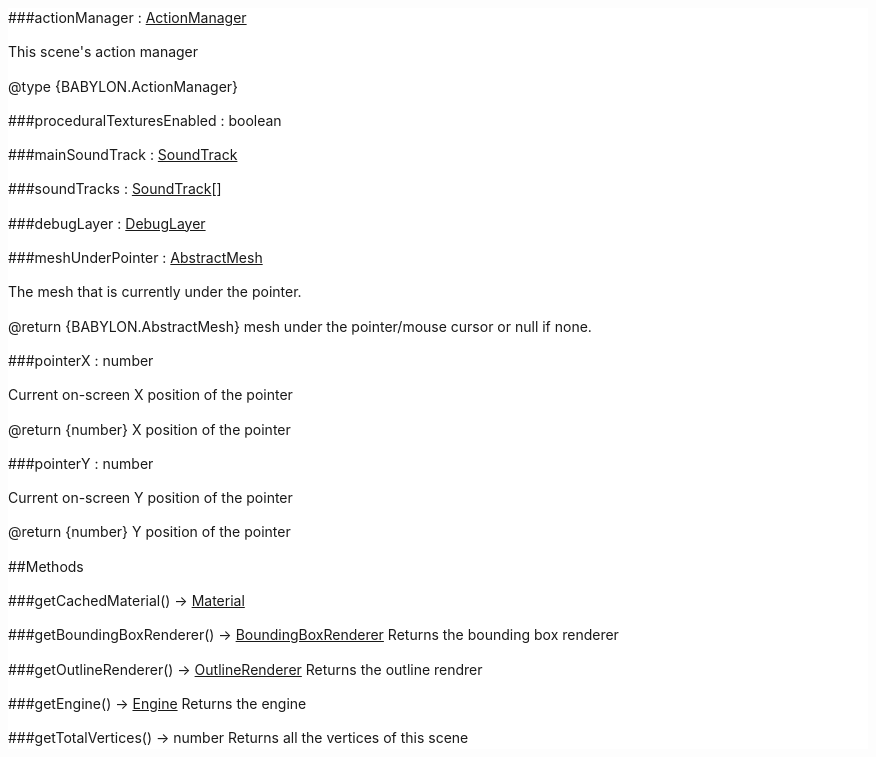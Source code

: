 ###actionManager : [ActionManager](page.php?p=5741)


This scene's action manager

@type {BABYLON.ActionManager}

###proceduralTexturesEnabled : boolean


###mainSoundTrack : [SoundTrack](page.php?p=5764)


###soundTracks : [SoundTrack](page.php?p=5764)[]


###debugLayer : [DebugLayer](page.php?p=5775)


###meshUnderPointer : [AbstractMesh](page.php?p=5720)


The mesh that is currently under the pointer.

@return {BABYLON.AbstractMesh} mesh under the pointer/mouse cursor or null if none.

###pointerX : number


Current on-screen X position of the pointer

@return {number} X position of the pointer

###pointerY : number


Current on-screen Y position of the pointer

@return {number} Y position of the pointer



##Methods

###getCachedMaterial() &rarr; [Material](page.php?p=5783)


###getBoundingBoxRenderer() &rarr; [BoundingBoxRenderer](page.php?p=5859)
Returns the bounding box renderer




###getOutlineRenderer() &rarr; [OutlineRenderer](page.php?p=5861)
Returns the outline rendrer




###getEngine() &rarr; [Engine](page.php?p=5700)
Returns the engine




###getTotalVertices() &rarr; number
Returns all the vertices of this scene



